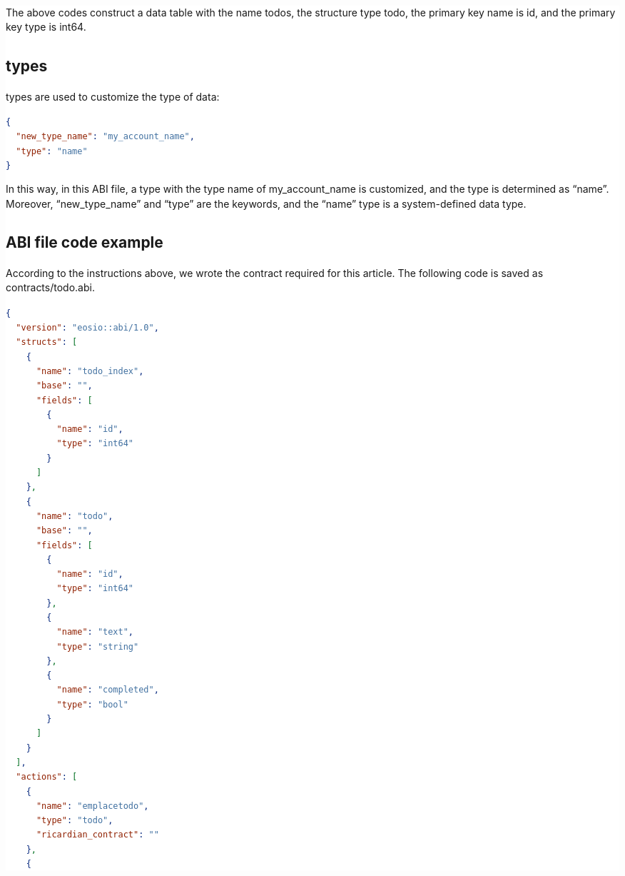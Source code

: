 The above codes construct a data table with the name todos, the structure type todo, the primary key name is id, and the primary key type is int64.


## types

types are used to customize the type of data:

```json
{
  "new_type_name": "my_account_name",
  "type": "name"
}
```

In this way, in this ABI file, a type with the type name of my_account_name is customized, and the type is determined as “name”. Moreover, “new_type_name” and “type” are the keywords, and the “name” type is a system-defined data type.



## ABI file code example

According to the instructions above, we wrote the contract required for this article. The following code is saved as contracts/todo.abi.

```json
{
  "version": "eosio::abi/1.0",
  "structs": [
    {
      "name": "todo_index", 
      "base": "",
      "fields": [
        {
          "name": "id", 
          "type": "int64"
        }
      ]
    },
    {
      "name": "todo", 
      "base": "",
      "fields": [
        {
          "name": "id", 
          "type": "int64"
        },
        {
          "name": "text",
          "type": "string"
        },
        {
          "name": "completed", 
          "type": "bool"
        }
      ]
    }
  ],
  "actions": [
    {
      "name": "emplacetodo", 
      "type": "todo",
      "ricardian_contract": ""
    },
    {
```